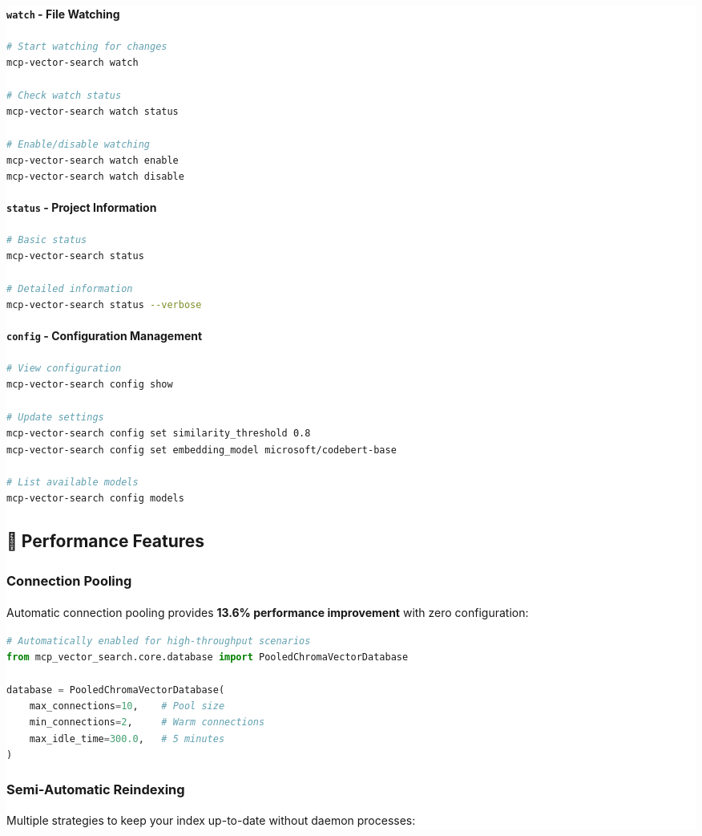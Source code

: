 #### `watch` - File Watching
```bash
# Start watching for changes
mcp-vector-search watch

# Check watch status
mcp-vector-search watch status

# Enable/disable watching
mcp-vector-search watch enable
mcp-vector-search watch disable
```

#### `status` - Project Information
```bash
# Basic status
mcp-vector-search status

# Detailed information
mcp-vector-search status --verbose
```

#### `config` - Configuration Management
```bash
# View configuration
mcp-vector-search config show

# Update settings
mcp-vector-search config set similarity_threshold 0.8
mcp-vector-search config set embedding_model microsoft/codebert-base

# List available models
mcp-vector-search config models
```

## 🚀 Performance Features

### Connection Pooling
Automatic connection pooling provides **13.6% performance improvement** with zero configuration:

```python
# Automatically enabled for high-throughput scenarios
from mcp_vector_search.core.database import PooledChromaVectorDatabase

database = PooledChromaVectorDatabase(
    max_connections=10,    # Pool size
    min_connections=2,     # Warm connections
    max_idle_time=300.0,   # 5 minutes
)
```

### Semi-Automatic Reindexing
Multiple strategies to keep your index up-to-date without daemon processes:
